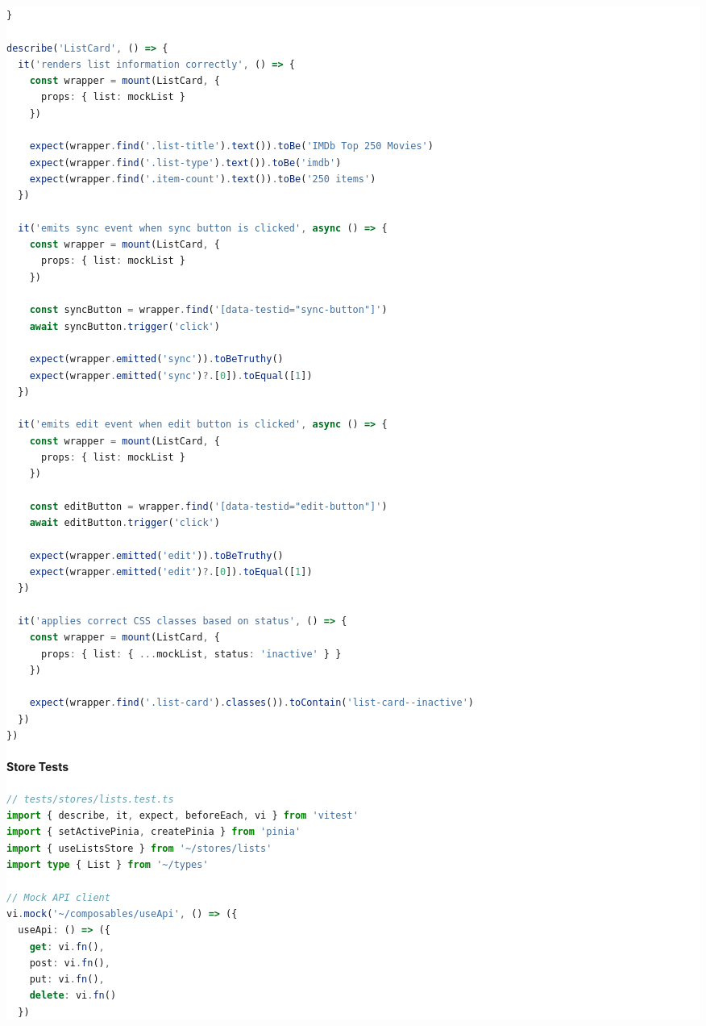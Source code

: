 ```typescript
}

describe('ListCard', () => {
  it('renders list information correctly', () => {
    const wrapper = mount(ListCard, {
      props: { list: mockList }
    })
    
    expect(wrapper.find('.list-title').text()).toBe('IMDb Top 250 Movies')
    expect(wrapper.find('.list-type').text()).toBe('imdb')
    expect(wrapper.find('.item-count').text()).toBe('250 items')
  })
  
  it('emits sync event when sync button is clicked', async () => {
    const wrapper = mount(ListCard, {
      props: { list: mockList }
    })
    
    const syncButton = wrapper.find('[data-testid="sync-button"]')
    await syncButton.trigger('click')
    
    expect(wrapper.emitted('sync')).toBeTruthy()
    expect(wrapper.emitted('sync')?.[0]).toEqual([1])
  })
  
  it('emits edit event when edit button is clicked', async () => {
    const wrapper = mount(ListCard, {
      props: { list: mockList }
    })
    
    const editButton = wrapper.find('[data-testid="edit-button"]')
    await editButton.trigger('click')
    
    expect(wrapper.emitted('edit')).toBeTruthy()
    expect(wrapper.emitted('edit')?.[0]).toEqual([1])
  })
  
  it('applies correct CSS classes based on status', () => {
    const wrapper = mount(ListCard, {
      props: { list: { ...mockList, status: 'inactive' } }
    })
    
    expect(wrapper.find('.list-card').classes()).toContain('list-card--inactive')
  })
})
```

#### Store Tests
```typescript
// tests/stores/lists.test.ts
import { describe, it, expect, beforeEach, vi } from 'vitest'
import { setActivePinia, createPinia } from 'pinia'
import { useListsStore } from '~/stores/lists'
import type { List } from '~/types'

// Mock API client
vi.mock('~/composables/useApi', () => ({
  useApi: () => ({
    get: vi.fn(),
    post: vi.fn(),
    put: vi.fn(),
    delete: vi.fn()
  })
```